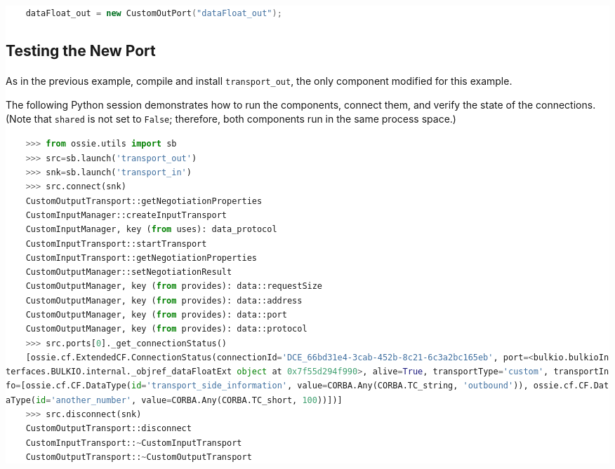```cpp
    dataFloat_out = new CustomOutPort("dataFloat_out");
```

## Testing the New Port

As in the previous example, compile and install `transport_out`, the only component modified for this example.

The following Python session demonstrates how to run the components, connect them, and verify the state of the connections. (Note that `shared` is not set to `False`; therefore, both components run in the same process space.)

```python
    >>> from ossie.utils import sb
    >>> src=sb.launch('transport_out')
    >>> snk=sb.launch('transport_in')
    >>> src.connect(snk)
    CustomOutputTransport::getNegotiationProperties
    CustomInputManager::createInputTransport
    CustomInputManager, key (from uses): data_protocol
    CustomInputTransport::startTransport
    CustomInputTransport::getNegotiationProperties
    CustomOutputManager::setNegotiationResult
    CustomOutputManager, key (from provides): data::requestSize
    CustomOutputManager, key (from provides): data::address
    CustomOutputManager, key (from provides): data::port
    CustomOutputManager, key (from provides): data::protocol
    >>> src.ports[0]._get_connectionStatus()
    [ossie.cf.ExtendedCF.ConnectionStatus(connectionId='DCE_66bd31e4-3cab-452b-8c21-6c3a2bc165eb', port=<bulkio.bulkioInterfaces.BULKIO.internal._objref_dataFloatExt object at 0x7f55d294f990>, alive=True, transportType='custom', transportInfo=[ossie.cf.CF.DataType(id='transport_side_information', value=CORBA.Any(CORBA.TC_string, 'outbound')), ossie.cf.CF.DataType(id='another_number', value=CORBA.Any(CORBA.TC_short, 100))])]
    >>> src.disconnect(snk)
    CustomOutputTransport::disconnect
    CustomInputTransport::~CustomInputTransport
    CustomOutputTransport::~CustomOutputTransport
```
